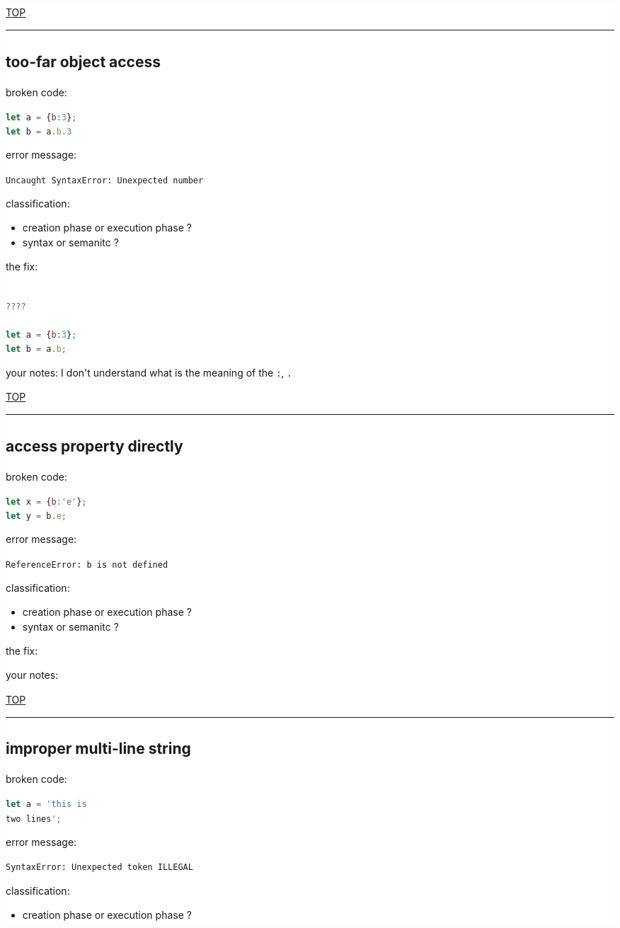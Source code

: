 [TOP](#errors)

---

## too-far object access
broken code:
```js
let a = {b:3};
let b = a.b.3
```
error message:
```
Uncaught SyntaxError: Unexpected number
```
classification:
* creation phase or execution phase ?
* syntax or semanitc ?

the fix:
```js

????

let a = {b:3};
let b = a.b;
```
your notes: I don't understand what is the meaning of the `:`, `.`

[TOP](#errors)

---
## access property directly
broken code:
```js
let x = {b:'e'};
let y = b.e;
```
error message:
```
ReferenceError: b is not defined
```
classification:
* creation phase or execution phase ?
* syntax or semanitc ?

the fix:
```js
```
your notes:

[TOP](#errors)

---
## improper multi-line string
broken code:
```js
let a = 'this is 
two lines';
```
error message:
```
SyntaxError: Unexpected token ILLEGAL

```
classification:
* creation phase or execution phase ?